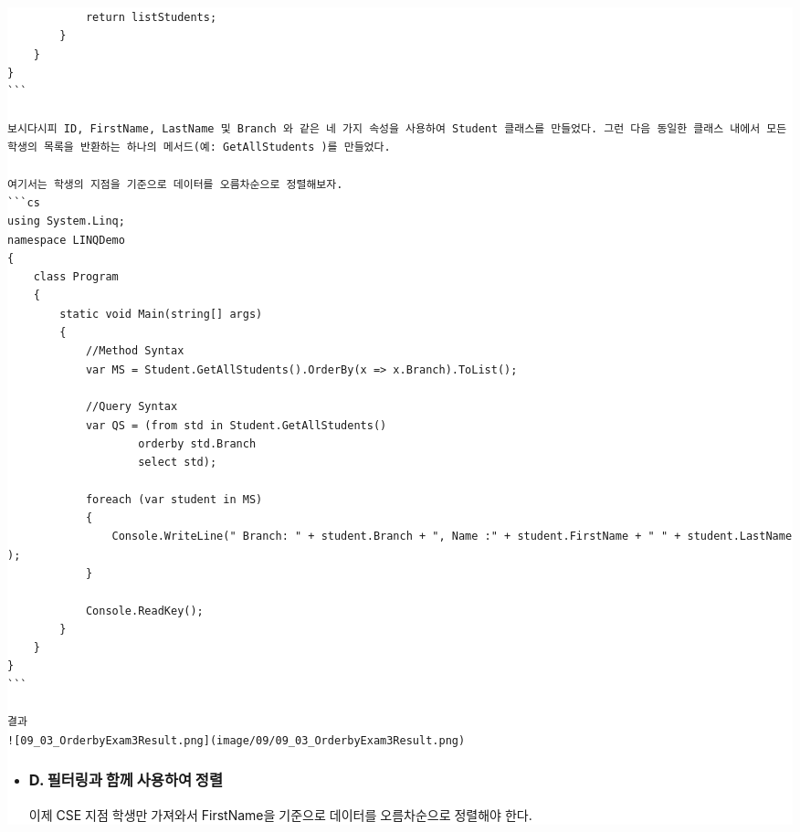                 return listStudents;
            }
        }
    }
    ```

    보시다시피 ID, FirstName, LastName 및 Branch 와 같은 네 가지 속성을 사용하여 Student 클래스를 만들었다. 그런 다음 동일한 클래스 내에서 모든 학생의 목록을 반환하는 하나의 메서드(예: GetAllStudents )를 만들었다.

    여기서는 학생의 지점을 기준으로 데이터를 오름차순으로 정렬해보자.
    ```cs
    using System.Linq;
    namespace LINQDemo
    {
        class Program
        {
            static void Main(string[] args)
            {
                //Method Syntax
                var MS = Student.GetAllStudents().OrderBy(x => x.Branch).ToList();

                //Query Syntax
                var QS = (from std in Student.GetAllStudents()
                        orderby std.Branch
                        select std);

                foreach (var student in MS)
                {
                    Console.WriteLine(" Branch: " + student.Branch + ", Name :" + student.FirstName + " " + student.LastName );
                }
                
                Console.ReadKey();
            }
        }
    }
    ```

    결과  
    ![09_03_OrderbyExam3Result.png](image/09/09_03_OrderbyExam3Result.png)  

- ### D. 필터링과 함께 사용하여 정렬
    이제 CSE 지점 학생만 가져와서 FirstName을 기준으로 데이터를 오름차순으로 정렬해야 한다.
